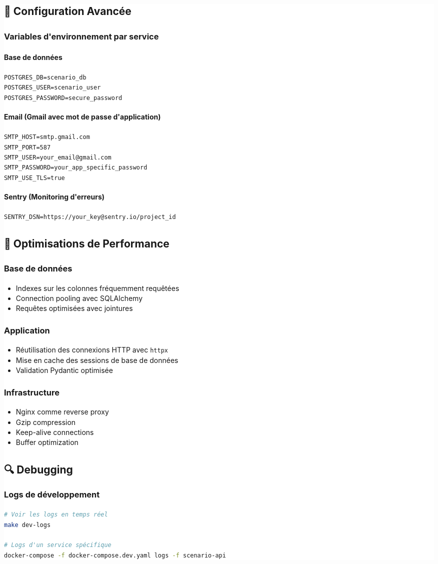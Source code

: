 ## 🔧 Configuration Avancée

### Variables d'environnement par service

#### Base de données
```env
POSTGRES_DB=scenario_db
POSTGRES_USER=scenario_user  
POSTGRES_PASSWORD=secure_password
```

#### Email (Gmail avec mot de passe d'application)
```env
SMTP_HOST=smtp.gmail.com
SMTP_PORT=587
SMTP_USER=your_email@gmail.com
SMTP_PASSWORD=your_app_specific_password
SMTP_USE_TLS=true
```

#### Sentry (Monitoring d'erreurs)
```env
SENTRY_DSN=https://your_key@sentry.io/project_id
```

## 🚀 Optimisations de Performance

### Base de données
- Indexes sur les colonnes fréquemment requêtées
- Connection pooling avec SQLAlchemy
- Requêtes optimisées avec jointures

### Application
- Réutilisation des connexions HTTP avec `httpx`
- Mise en cache des sessions de base de données
- Validation Pydantic optimisée

### Infrastructure
- Nginx comme reverse proxy
- Gzip compression
- Keep-alive connections
- Buffer optimization

## 🔍 Debugging

### Logs de développement
```bash
# Voir les logs en temps réel
make dev-logs

# Logs d'un service spécifique
docker-compose -f docker-compose.dev.yaml logs -f scenario-api
```
